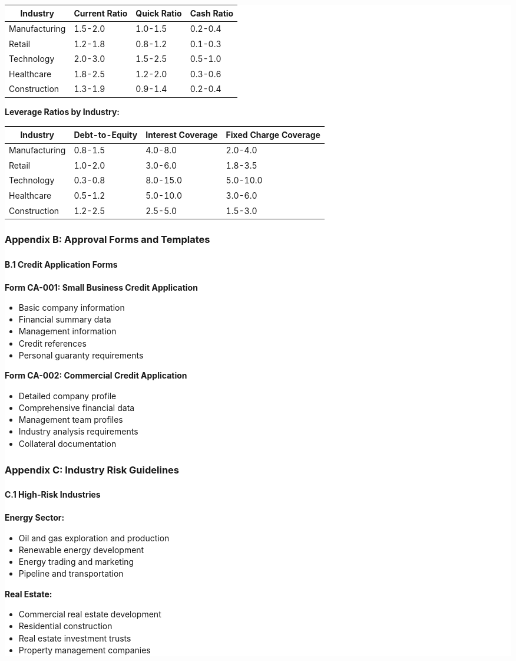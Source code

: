 | Industry | Current Ratio | Quick Ratio | Cash Ratio |
|----------|---------------|-------------|------------|
| Manufacturing | 1.5-2.0 | 1.0-1.5 | 0.2-0.4 |
| Retail | 1.2-1.8 | 0.8-1.2 | 0.1-0.3 |
| Technology | 2.0-3.0 | 1.5-2.5 | 0.5-1.0 |
| Healthcare | 1.8-2.5 | 1.2-2.0 | 0.3-0.6 |
| Construction | 1.3-1.9 | 0.9-1.4 | 0.2-0.4 |

**Leverage Ratios by Industry:**

| Industry | Debt-to-Equity | Interest Coverage | Fixed Charge Coverage |
|----------|----------------|-------------------|---------------------|
| Manufacturing | 0.8-1.5 | 4.0-8.0 | 2.0-4.0 |
| Retail | 1.0-2.0 | 3.0-6.0 | 1.8-3.5 |
| Technology | 0.3-0.8 | 8.0-15.0 | 5.0-10.0 |
| Healthcare | 0.5-1.2 | 5.0-10.0 | 3.0-6.0 |
| Construction | 1.2-2.5 | 2.5-5.0 | 1.5-3.0 |

### Appendix B: Approval Forms and Templates

#### B.1 Credit Application Forms

**Form CA-001: Small Business Credit Application**
- Basic company information
- Financial summary data
- Management information
- Credit references
- Personal guaranty requirements

**Form CA-002: Commercial Credit Application**
- Detailed company profile
- Comprehensive financial data
- Management team profiles
- Industry analysis requirements
- Collateral documentation

### Appendix C: Industry Risk Guidelines

#### C.1 High-Risk Industries

**Energy Sector:**
- Oil and gas exploration and production
- Renewable energy development
- Energy trading and marketing
- Pipeline and transportation

**Real Estate:**
- Commercial real estate development
- Residential construction
- Real estate investment trusts
- Property management companies
